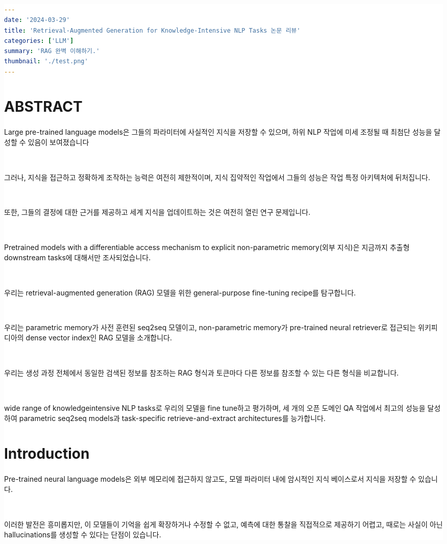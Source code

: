 ```yaml
---
date: '2024-03-29'
title: 'Retrieval-Augmented Generation for Knowledge-Intensive NLP Tasks 논문 리뷰'
categories: ['LLM']
summary: 'RAG 완벽 이해하기.'
thumbnail: './test.png'
---
```


<div id="ABSTRACT"></div>

# ABSTRACT

Large pre-trained language models은 그들의 파라미터에 사실적인 지식을 저장할 수 있으며, 하위 NLP 작업에 미세 조정될 때 최첨단 성능을 달성할 수 있음이 보여졌습니다

<br>

그러나, 지식을 접근하고 정확하게 조작하는 능력은 여전히 제한적이며, 지식 집약적인 작업에서 그들의 성능은 작업 특정 아키텍처에 뒤처집니다.

<br>

또한, 그들의 결정에 대한 근거를 제공하고 세계 지식을 업데이트하는 것은 여전히 열린 연구 문제입니다.

<br>

Pretrained models with a differentiable access mechanism to explicit non-parametric memory(외부 지식)은 지금까지 추출형 downstream tasks에 대해서만 조사되었습니다.

<br>

우리는 retrieval-augmented generation (RAG) 모델을 위한 general-purpose fine-tuning recipe를 탐구합니다.

<br>

우리는 parametric memory가 사전 훈련된 seq2seq 모델이고, non-parametric memory가 pre-trained neural retriever로 접근되는 위키피디아의 dense vector index인 RAG 모델을 소개합니다.

<br>

우리는 생성 과정 전체에서 동일한 검색된 정보를 참조하는 RAG 형식과 토큰마다 다른 정보를 참조할 수 있는 다른 형식을 비교합니다.

<br>

wide range of knowledgeintensive NLP tasks로 우리의 모델을 fine tune하고 평가하며, 세 개의 오픈 도메인 QA 작업에서 최고의 성능을 달성하여 parametric seq2seq models과 task-specific retrieve-and-extract architectures를 능가합니다.

<div id="Introduction"></div>

# Introduction

Pre-trained neural language models은 외부 메모리에 접근하지 않고도, 모델 파라미터 내에 암시적인 지식 베이스로서 지식을 저장할 수 있습니다.

<br>

이러한 발전은 흥미롭지만, 이 모델들이 기억을 쉽게 확장하거나 수정할 수 없고, 예측에 대한 통찰을 직접적으로 제공하기 어렵고, 때로는 사실이 아닌 hallucinations를 생성할 수 있다는 단점이 있습니다.
